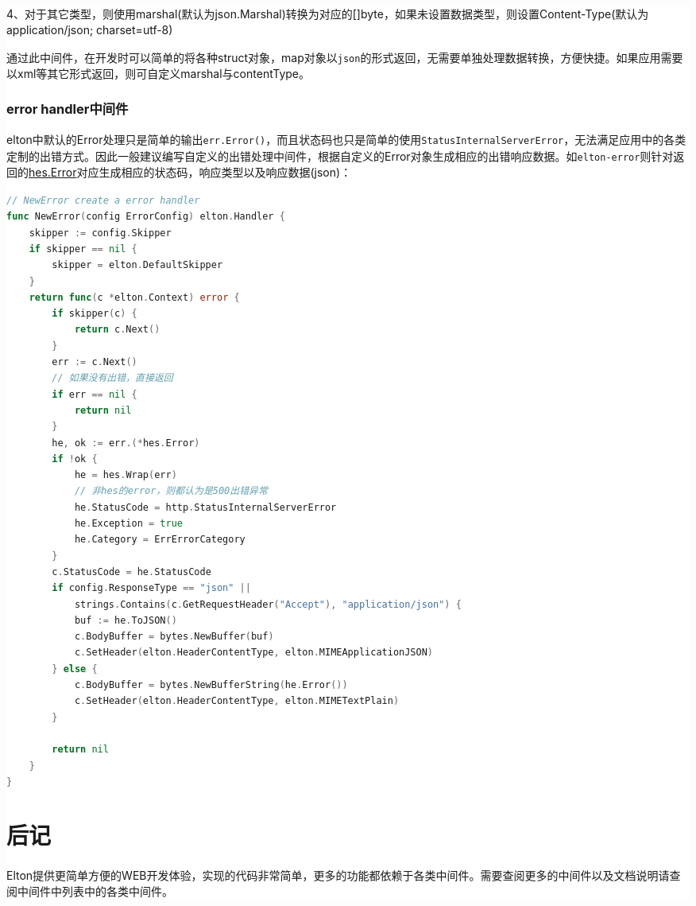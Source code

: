 4、对于其它类型，则使用marshal(默认为json.Marshal)转换为对应的[]byte，如果未设置数据类型，则设置Content-Type(默认为application/json; charset=utf-8)

通过此中间件，在开发时可以简单的将各种struct对象，map对象以`json`的形式返回，无需要单独处理数据转换，方便快捷。如果应用需要以xml等其它形式返回，则可自定义marshal与contentType。

### error handler中间件

elton中默认的Error处理只是简单的输出`err.Error()`，而且状态码也只是简单的使用`StatusInternalServerError`，无法满足应用中的各类定制的出错方式。因此一般建议编写自定义的出错处理中间件，根据自定义的Error对象生成相应的出错响应数据。如`elton-error`则针对返回的[hes.Error](https://github.com/vicanso/hes)对应生成相应的状态码，响应类型以及响应数据(json)：

```go
// NewError create a error handler
func NewError(config ErrorConfig) elton.Handler {
	skipper := config.Skipper
	if skipper == nil {
		skipper = elton.DefaultSkipper
	}
	return func(c *elton.Context) error {
		if skipper(c) {
			return c.Next()
		}
		err := c.Next()
		// 如果没有出错，直接返回
		if err == nil {
			return nil
		}
		he, ok := err.(*hes.Error)
		if !ok {
			he = hes.Wrap(err)
			// 非hes的error，则都认为是500出错异常
			he.StatusCode = http.StatusInternalServerError
			he.Exception = true
			he.Category = ErrErrorCategory
		}
		c.StatusCode = he.StatusCode
		if config.ResponseType == "json" ||
			strings.Contains(c.GetRequestHeader("Accept"), "application/json") {
			buf := he.ToJSON()
			c.BodyBuffer = bytes.NewBuffer(buf)
			c.SetHeader(elton.HeaderContentType, elton.MIMEApplicationJSON)
		} else {
			c.BodyBuffer = bytes.NewBufferString(he.Error())
			c.SetHeader(elton.HeaderContentType, elton.MIMETextPlain)
		}

		return nil
	}
}
```

# 后记

Elton提供更简单方便的WEB开发体验，实现的代码非常简单，更多的功能都依赖于各类中间件。需要查阅更多的中间件以及文档说明请查阅中间件中列表中的各类中间件。